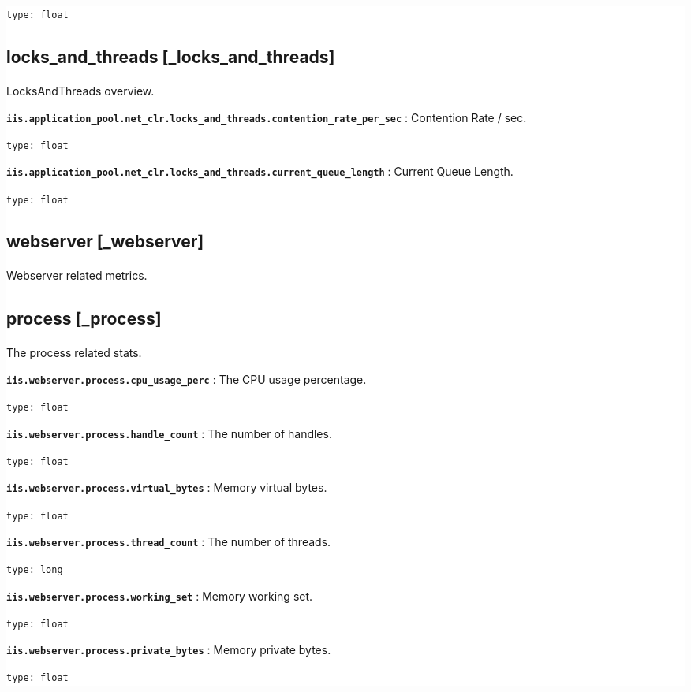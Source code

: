     type: float


## locks_and_threads [_locks_and_threads]

LocksAndThreads overview.

**`iis.application_pool.net_clr.locks_and_threads.contention_rate_per_sec`**
:   Contention Rate / sec.

    type: float


**`iis.application_pool.net_clr.locks_and_threads.current_queue_length`**
:   Current Queue Length.

    type: float


## webserver [_webserver]

Webserver related metrics.

## process [_process]

The process related stats.

**`iis.webserver.process.cpu_usage_perc`**
:   The CPU usage percentage.

    type: float


**`iis.webserver.process.handle_count`**
:   The number of handles.

    type: float


**`iis.webserver.process.virtual_bytes`**
:   Memory virtual bytes.

    type: float


**`iis.webserver.process.thread_count`**
:   The number of threads.

    type: long


**`iis.webserver.process.working_set`**
:   Memory working set.

    type: float


**`iis.webserver.process.private_bytes`**
:   Memory private bytes.

    type: float
